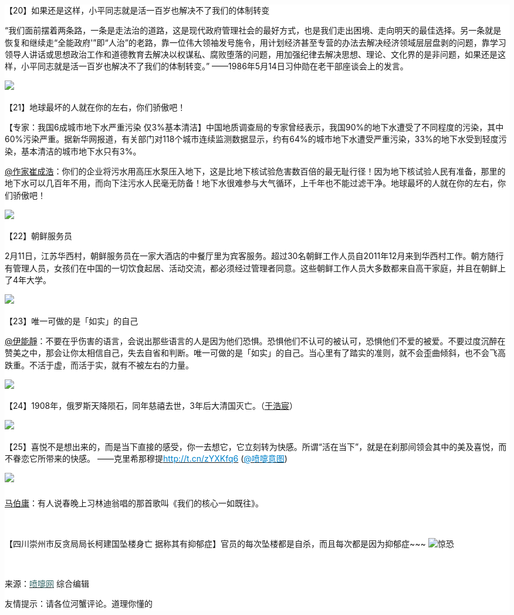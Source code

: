 <param name="AllowFullScreenInteractive" value="">
<param name="IsDependent" value="0">
<embed src="http://v.ifeng.com/include/exterior.swf?guid=3df268ec-3661-44c9-bc31-9053a099bb35&amp;pageurl=http://www.ifeng.com&amp;fromweb=other&amp;AutoPlay=false" quality="high" allowscriptaccess="always" pluginspage="http://www.macromedia.com/go/getflashplayer" type="application/x-shockwave-flash" width="400" height="325"></embed></object>
</div>
<p></p>
<p>【20】如果还是这样，小平同志就是活一百岁也解决不了我们的体制转变</p>
<p>“我们面前摆着两条路，一条是走法治的道路，这是现代政府管理社会的最好方式，也是我们走出困境、走向明天的最佳选择。另一条就是恢复和继续走“全能政府'”即“人治”的老路，靠一位伟大领袖发号施令，用计划经济甚至专营的办法去解决经济领域层层盘剥的问题，靠学习领导人讲话或思想政治工作和道德教育去解决以权谋私、腐败堕落的问题，用加强纪律去解决思想、理论、文化界的是非问题，如果还是这样，小平同志就是活一百岁也解决不了我们的体制转变。” ——1986年5月14日习仲勋在老干部座谈会上的发言。</p>
<p><img style="BORDER-BOTTOM-COLOR: #000000; BORDER-TOP-COLOR: #000000; BORDER-RIGHT-COLOR: #000000; BORDER-LEFT-COLOR: #000000" border="0" src="http://ptimg.org:88/dapenti/CEfCJ1vV/13spRw.jpg"></p>
<p>【21】地球最坏的人就在你的左右，你们骄傲吧！</p>
<p>【专家：我国6成城市地下水严重污染 仅3%基本清洁】中国地质调查局的专家曾经表示，我国90%的地下水遭受了不同程度的污染，其中60%污染严重。据新华网报道，有关部门对118个城市连续监测数据显示，约有64%的城市地下水遭受严重污染，33%的地下水受到轻度污染，基本清洁的城市地下水只有3%。</p>
<div class="WB_info">
<a class="WB_name S_func3" title="作家崔成浩" href="http://weibo.com/choiseongho" nick-name="作家崔成浩" node-type="feed_list_originNick" usercard="id=2834256503">@作家崔成浩</a><a title="微博会员" href="http://vip.weibo.com/personal?from=main" target="_blank" action-type="ignore_list"><i class="W_ico16 ico_member"></i></a><a title="让红包飞" href="http://2013.weibo.com/2834256503?source=icon" target="_blank"><em class="W_ico16 ico_2013spring"></em></a>：你们的企业将污水用高压水泵压入地下，这是比地下核试验危害数百倍的最无耻行径！因为地下核试验人民有准备，那里的地下水可以几百年不用，而向下注污水人民毫无防备！地下水很难参与大气循环，上千年也不能过滤干净。地球最坏的人就在你的左右，你们骄傲吧！</div>
<p><img style="BORDER-BOTTOM-COLOR: #000000; BORDER-TOP-COLOR: #000000; BORDER-RIGHT-COLOR: #000000; BORDER-LEFT-COLOR: #000000" border="0" src="http://ptimg.org:88/dapenti/CEfJleXI/jpxCn.jpg"></p>
<p>【22】朝鲜服务员</p>
<p>2月11日，江苏华西村，朝鲜服务员在一家大酒店的中餐厅里为宾客服务。超过30名朝鲜工作人员自2011年12月来到华西村工作。朝方随行有管理人员，女孩们在中国的一切饮食起居、活动交流，都必须经过管理者同意。这些朝鲜工作人员大多数都来自高干家庭，并且在朝鲜上了4年大学。</p>
<p><img style="BORDER-BOTTOM-COLOR: #000000; BORDER-TOP-COLOR: #000000; BORDER-RIGHT-COLOR: #000000; BORDER-LEFT-COLOR: #000000" border="0" src="http://ptimg.org:88/dapenti/CEgM3Zel/KYbeY.jpg"></p>
<p>【23】唯一可做的是「如实」的自己</p>
<div class="WB_info">
<a class="WB_name S_func3" title="伊能靜" href="http://weibo.com/yinengjing" nick-name="伊能靜" node-type="feed_list_originNick" usercard="id=1197931472">@伊能靜</a><a href="http://verified.weibo.com/verify" target="_blank"><i class="W_ico16 approve" title="新浪个人认证 "></i></a><a title="微博会员" href="http://vip.weibo.com/personal?from=main" target="_blank" action-type="ignore_list"><i class="W_ico16 ico_member"></i></a><a title="让红包飞" href="http://2013.weibo.com/1197931472?source=icon" target="_blank"><em class="W_ico16 ico_2013spring"></em></a>：不要在乎伤害的语言，会说出那些语言的人是因为他们恐惧。恐惧他们不认可的被认可，恐惧他们不爱的被爱。不要过度沉醉在赞美之中，那会让你太相信自己，失去自省和判断。唯一可做的是「如实」的自己。当心里有了踏实的准则，就不会歪曲倾斜，也不会飞高跌重。不活于虚，而活于实，就有不被左右的力量。</div>
<p><img style="BORDER-BOTTOM-COLOR: #000000; BORDER-TOP-COLOR: #000000; BORDER-RIGHT-COLOR: #000000; BORDER-LEFT-COLOR: #000000" border="0" src="http://ptimg.org:88/dapenti/CEf13LvX/YTjJK.jpg"></p>
<p>【24】1908年，俄罗斯天降陨石，同年慈禧去世，3年后大清国灭亡。（<a title="" href="http://t.qq.com/yuhaochen" rel="于浩宸(@于浩宸)" gender="他" ctype="2" card="1">于浩宸</a>）</p>
<p><a><img style="BORDER-BOTTOM-COLOR: #000000; BORDER-TOP-COLOR: #000000; BORDER-RIGHT-COLOR: #000000; BORDER-LEFT-COLOR: #000000" border="0" src="http://ptimg.org:88/dapenti/CEf7lKfz/kox3g.jpg"></a></p>
<p>【25】喜悦不是想出来的，而是当下直接的感受，你一去想它，它立刻转为快感。所谓“活在当下”，就是在刹那间领会其中的美及喜悦，而不眷恋它所带来的快感。 ——克里希那穆提<a title="more.asp?name=tupian&amp;id=73464" href="http://t.cn/zYXKfq6" target="_blank" action-type="feed_list_url" mt="url"><font color="#0082cb">http://t.cn/zYXKfq6</font></a>&#160;(<a class="S_func1" href="http://weibo.com/pentiyitu" target="_blank"><font color="#0082cb">@喷嚏意图</font></a>)</p>
<dt node-type="feed_list_content"><img style="BORDER-BOTTOM-COLOR: #000000; BORDER-TOP-COLOR: #000000; BORDER-RIGHT-COLOR: #000000; BORDER-LEFT-COLOR: #000000" border="0" src="http://ptimg.org:88/dapenti/CEgTABkP/1Fas1.jpg"></dt>
<dt node-type="feed_list_content">&#160;</dt>
<dt node-type="feed_list_content">
<a href="http://www.weibo.com/1444865141" action-type="usercard" usercard="true" uid="1444865141">马伯庸</a>：有人说春晚上习林迪翁唱的那首歌叫《我们的核心一如既往》。</dt>
<p>&#160;</p>
<p>【四川崇州市反贪局局长柯建国坠楼身亡 据称其有抑郁症】官员的每次坠楼都是自杀，而且每次都是因为抑郁症~~~ <img style="DISPLAY: inline" class=" dn" title="惊恐" src="http://mat1.gtimg.com/www/mb/images/face/26.gif" crs="http://mat1.gtimg.com/www/mb/images/face/26.gif"></p>
<p>&#160;</p>
<span><font size="3"></font>
<p>来源：<a href="http://www.dapenti.com/" target="_blank"><font color="#336666">喷嚏网</font></a>&#160;综合编辑</p>
<p>友情提示：请各位河蟹评论。道理你懂的</p>
<p>
</p>